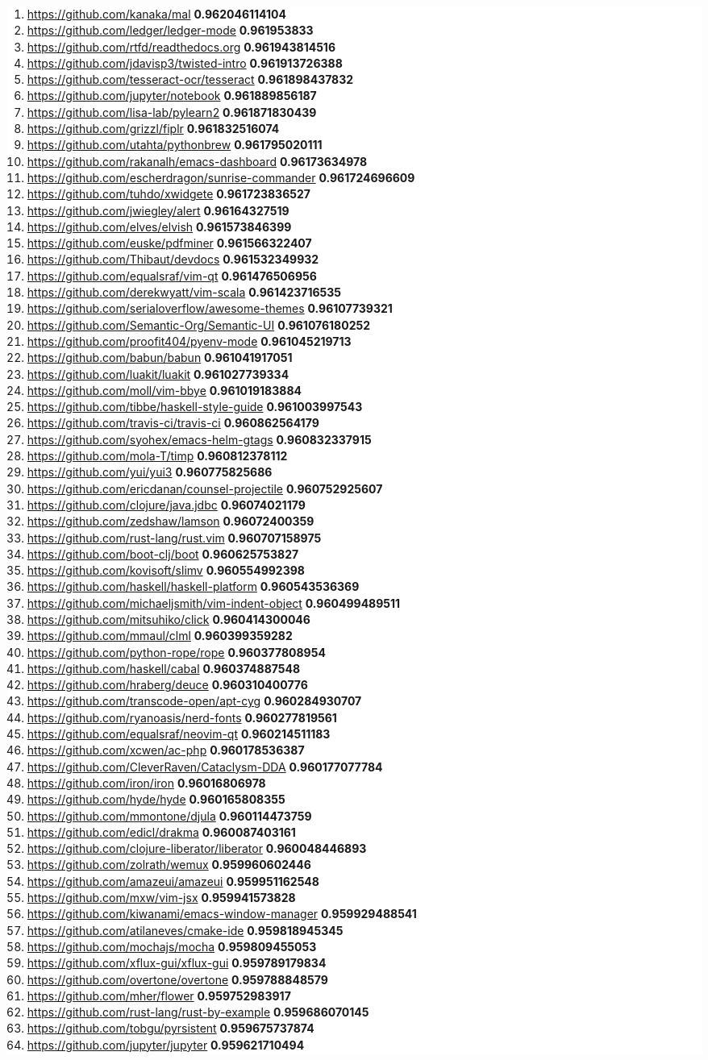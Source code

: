  1. https://github.com/kanaka/mal **0.962046114104**
 1. https://github.com/ledger/ledger-mode **0.961953833**
 1. https://github.com/rtfd/readthedocs.org **0.961943814516**
 1. https://github.com/jdavisp3/twisted-intro **0.961913726388**
 1. https://github.com/tesseract-ocr/tesseract **0.961898437832**
 1. https://github.com/jupyter/notebook **0.961889856187**
 1. https://github.com/lisa-lab/pylearn2 **0.961871830439**
 1. https://github.com/grizzl/fiplr **0.961832516074**
 1. https://github.com/utahta/pythonbrew **0.961795020111**
 1. https://github.com/rakanalh/emacs-dashboard **0.96173634978**
 1. https://github.com/escherdragon/sunrise-commander **0.961724696609**
 1. https://github.com/tuhdo/xwidgete **0.961723836527**
 1. https://github.com/jwiegley/alert **0.96164327519**
 1. https://github.com/elves/elvish **0.961573846399**
 1. https://github.com/euske/pdfminer **0.961566322407**
 1. https://github.com/Thibaut/devdocs **0.961532349932**
 1. https://github.com/equalsraf/vim-qt **0.961476506956**
 1. https://github.com/derekwyatt/vim-scala **0.961423716535**
 1. https://github.com/serialoverflow/awesome-themes **0.96107739321**
 1. https://github.com/Semantic-Org/Semantic-UI **0.961076180252**
 1. https://github.com/proofit404/pyenv-mode **0.961045219713**
 1. https://github.com/babun/babun **0.961041917051**
 1. https://github.com/luakit/luakit **0.961027739334**
 1. https://github.com/moll/vim-bbye **0.961019183884**
 1. https://github.com/tibbe/haskell-style-guide **0.961003997543**
 1. https://github.com/travis-ci/travis-ci **0.960862564179**
 1. https://github.com/syohex/emacs-helm-gtags **0.960832337915**
 1. https://github.com/mola-T/timp **0.960812378112**
 1. https://github.com/yui/yui3 **0.960775825686**
 1. https://github.com/ericdanan/counsel-projectile **0.960752925607**
 1. https://github.com/clojure/java.jdbc **0.96074021179**
 1. https://github.com/zedshaw/lamson **0.96072400359**
 1. https://github.com/rust-lang/rust.vim **0.960707158975**
 1. https://github.com/boot-clj/boot **0.960625753827**
 1. https://github.com/kovisoft/slimv **0.960554992398**
 1. https://github.com/haskell/haskell-platform **0.960543536369**
 1. https://github.com/michaeljsmith/vim-indent-object **0.960499489511**
 1. https://github.com/mitsuhiko/click **0.960414300046**
 1. https://github.com/mmaul/clml **0.960399359282**
 1. https://github.com/python-rope/rope **0.960377808954**
 1. https://github.com/haskell/cabal **0.960374887548**
 1. https://github.com/hraberg/deuce **0.960310400776**
 1. https://github.com/transcode-open/apt-cyg **0.960284930707**
 1. https://github.com/ryanoasis/nerd-fonts **0.960277819561**
 1. https://github.com/equalsraf/neovim-qt **0.960214511183**
 1. https://github.com/xcwen/ac-php **0.960178536387**
 1. https://github.com/CleverRaven/Cataclysm-DDA **0.960177077784**
 1. https://github.com/iron/iron **0.96016806978**
 1. https://github.com/hyde/hyde **0.960165808355**
 1. https://github.com/mmontone/djula **0.960114473759**
 1. https://github.com/edicl/drakma **0.960087403161**
 1. https://github.com/clojure-liberator/liberator **0.960048446893**
 1. https://github.com/zolrath/wemux **0.959960602446**
 1. https://github.com/amazeui/amazeui **0.959951162548**
 1. https://github.com/mxw/vim-jsx **0.959941573828**
 1. https://github.com/kiwanami/emacs-window-manager **0.959929488541**
 1. https://github.com/atilaneves/cmake-ide **0.959818945345**
 1. https://github.com/mochajs/mocha **0.959809455053**
 1. https://github.com/xflux-gui/xflux-gui **0.959789179834**
 1. https://github.com/overtone/overtone **0.959788848579**
 1. https://github.com/mher/flower **0.959752983917**
 1. https://github.com/rust-lang/rust-by-example **0.959686070145**
 1. https://github.com/tobgu/pyrsistent **0.959675737874**
 1. https://github.com/jupyter/jupyter **0.959621710494**